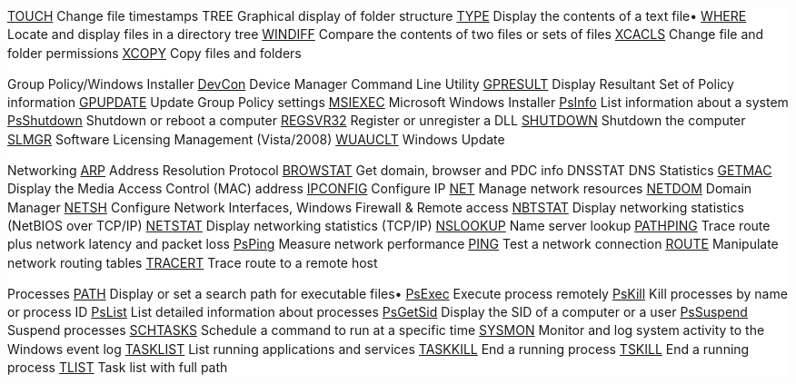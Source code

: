    <a href="touch.html">TOUCH</a>    Change file timestamps
   TREE     Graphical display of folder structure
   <a href="type.html">TYPE</a>     Display the contents of a text file•
   <a href="where.html">WHERE</a>    Locate and display files in a directory tree
   <a href="windiff.html">WINDIFF</a>  Compare the contents of two files or sets of files
   <a href="xcacls.html">XCACLS</a>   Change file and folder permissions
   <a href="xcopy.html">XCOPY</a>    Copy files and folders

Group Policy/Windows Installer
   <a href="devcon.html">DevCon</a>   Device Manager Command Line Utility 
   <a href="gpresult.html">GPRESULT</a> Display Resultant Set of Policy information
   <a href="gpupdate.html">GPUPDATE</a> Update Group Policy settings
   <a href="msiexec.html">MSIEXEC</a>  Microsoft Windows Installer
   <a href="psinfo.html">PsInfo</a>   List information about a system
   <a href="psshutdown.html">PsShutdown</a> Shutdown or reboot a computer
   <a href="regsvr32.html">REGSVR32</a> Register or unregister a DLL
   <a href="shutdown.html">SHUTDOWN</a> Shutdown the computer
   <a href="slmgr.html">SLMGR</a>    Software Licensing Management (Vista/2008)
   <a href="wuauclt.html">WUAUCLT</a>  Windows Update

Networking
   <a href="arp.html">ARP</a>      Address Resolution Protocol
   <a href="browstat.html">BROWSTAT</a> Get domain, browser and PDC info
   DNSSTAT  DNS Statistics
   <a href="getmac.html">GETMAC</a>   Display the Media Access Control (MAC) address
   <a href="ipconfig.html">IPCONFIG</a> Configure IP
   <a href="net.html">NET</a>      Manage network resources
   <a href="netdom.html">NETDOM</a>   Domain Manager
   <a href="netsh.html">NETSH</a>    Configure Network Interfaces, Windows Firewall &amp; Remote access
   <a href="nbtstat.html">NBTSTAT</a>  Display networking statistics (NetBIOS over TCP/IP)
   <a href="netstat.html">NETSTAT</a>  Display networking statistics (TCP/IP)
   <a href="nslookup.html">NSLOOKUP</a> Name server lookup
   <a href="pathping.html">PATHPING</a> Trace route plus network latency and packet loss
   <a href="psping.html">PsPing</a>   Measure network performance
   <a href="ping.html">PING</a>     Test a network connection
   <a href="route.html">ROUTE</a>    Manipulate network routing tables
   <a href="tracert.html">TRACERT</a>  Trace route to a remote host

Processes
   <a href="path.html">PATH</a>     Display or set a search path for executable files•
   <a href="psexec.html">PsExec</a>   Execute process remotely
   <a href="pskill.html">PsKill</a>   Kill processes by name or process ID
   <a href="pslist.html">PsList</a>   List detailed information about processes
   <a href="psgetsid.html">PsGetSid</a> Display the SID of a computer or a user
   <a href="pssuspend.html">PsSuspend</a> Suspend processes
   <a href="schtasks.html">SCHTASKS</a> Schedule a command to run at a specific time
   <a href="sysmon.html">SYSMON</a>   Monitor and log system activity to the Windows event log
   <a href="tasklist.html">TASKLIST</a> List running applications and services
   <a href="taskkill.html">TASKKILL</a> End a running process
   <a href="tskill.html">TSKILL</a>   End a running process
   <a href="tlist.html">TLIST</a>    Task list with full path

